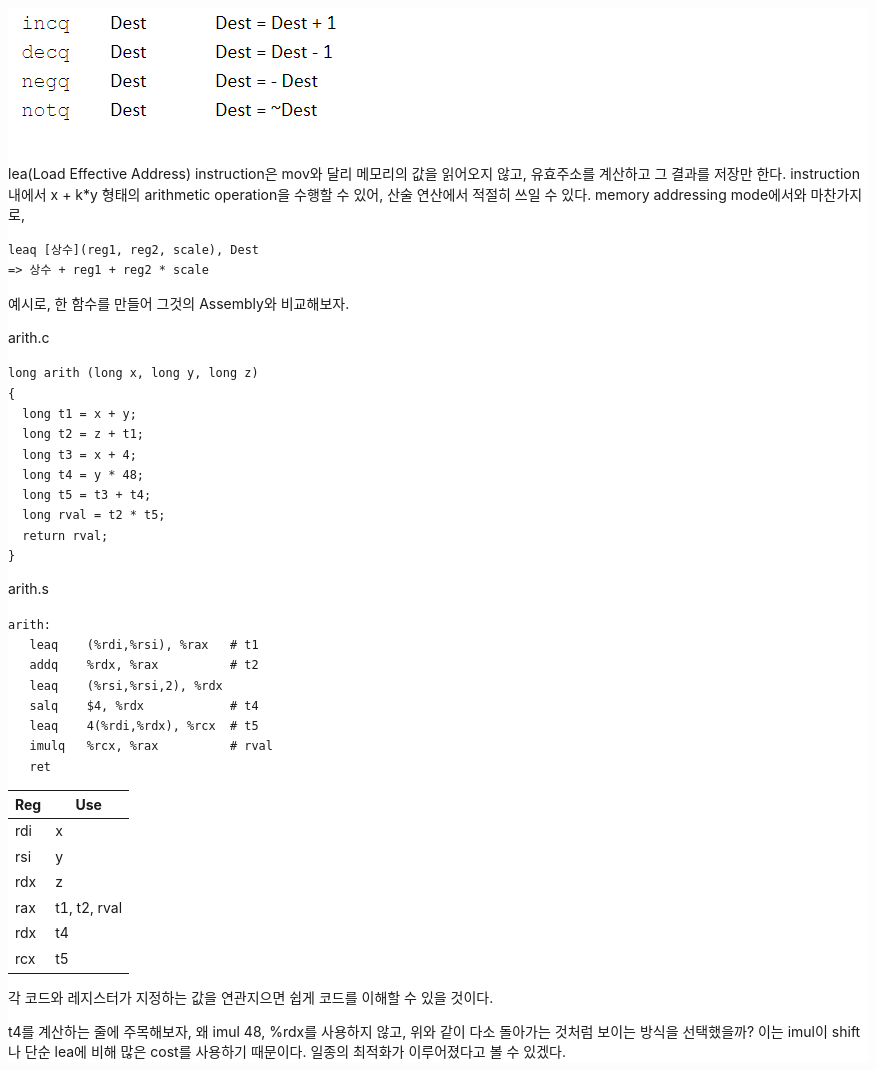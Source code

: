 ![](/imgs/csapp/9.png)

lea(Load Effective Address) instruction은 mov와 달리 메모리의 값을 읽어오지 않고, 유효주소를 계산하고 그 결과를 저장만 한다. instruction 내에서 x + k\*y 형태의 arithmetic operation을 수행할 수 있어, 산술 연산에서 적절히 쓰일 수 있다. memory addressing mode에서와 마찬가지로,

    leaq [상수](reg1, reg2, scale), Dest
    => 상수 + reg1 + reg2 * scale

예시로, 한 함수를 만들어 그것의 Assembly와 비교해보자.

arith.c

    long arith (long x, long y, long z)
    {
      long t1 = x + y;
      long t2 = z + t1;
      long t3 = x + 4;
      long t4 = y * 48;
      long t5 = t3 + t4;
      long rval = t2 * t5;
      return rval;
    }

arith.s

    arith:
       leaq    (%rdi,%rsi), %rax   # t1
       addq    %rdx, %rax          # t2
       leaq    (%rsi,%rsi,2), %rdx
       salq    $4, %rdx            # t4
       leaq    4(%rdi,%rdx), %rcx  # t5
       imulq   %rcx, %rax          # rval
       ret
       
Reg | Use
--- | ---
rdi | x
rsi | y
rdx | z
rax | t1, t2, rval
rdx | t4
rcx | t5

각 코드와 레지스터가 지정하는 값을 연관지으면 쉽게 코드를 이해할 수 있을 것이다.

t4를 계산하는 줄에 주목해보자, 왜 imul 48, %rdx를 사용하지 않고, 위와 같이 다소 돌아가는 것처럼 보이는 방식을 선택했을까? 이는 imul이 shift나 단순 lea에 비해 많은 cost를 사용하기 때문이다. 일종의 최적화가 이루어졌다고 볼 수 있겠다.
